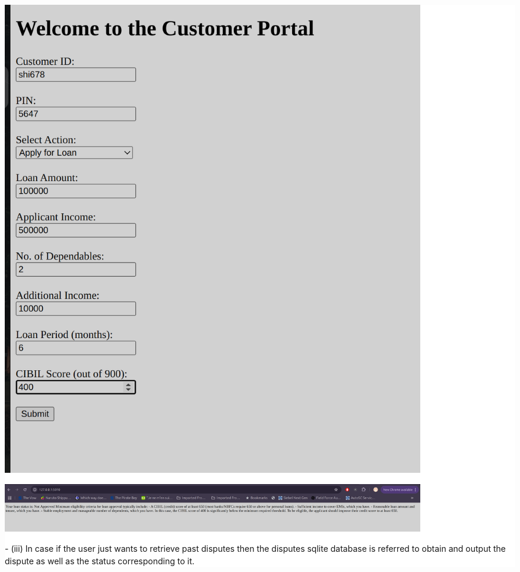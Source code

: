   <img src="images/T2_3.png" width="700" length="310" />
</p>
<p float="left">
  <img src="images/T2_4.png" width="700" length="310" />
</p>
- (iii) In case if the user just wants to retrieve past disputes then the disputes sqlite database is referred to obtain and output the dispute as well as the status corresponding to it.

